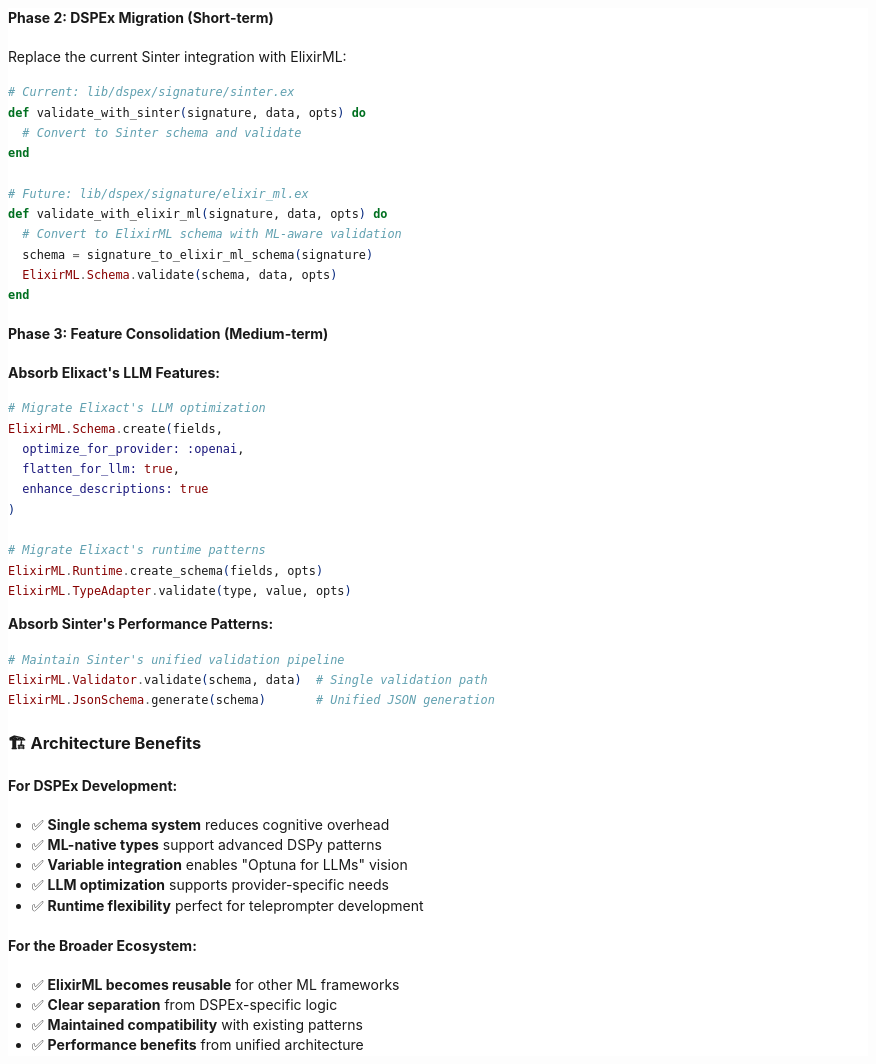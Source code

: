 #### **Phase 2: DSPEx Migration (Short-term)**

Replace the current Sinter integration with ElixirML:

```elixir
# Current: lib/dspex/signature/sinter.ex
def validate_with_sinter(signature, data, opts) do
  # Convert to Sinter schema and validate
end

# Future: lib/dspex/signature/elixir_ml.ex  
def validate_with_elixir_ml(signature, data, opts) do
  # Convert to ElixirML schema with ML-aware validation
  schema = signature_to_elixir_ml_schema(signature)
  ElixirML.Schema.validate(schema, data, opts)
end
```

#### **Phase 3: Feature Consolidation (Medium-term)**

**Absorb Elixact's LLM Features:**
```elixir
# Migrate Elixact's LLM optimization
ElixirML.Schema.create(fields, 
  optimize_for_provider: :openai,
  flatten_for_llm: true,
  enhance_descriptions: true
)

# Migrate Elixact's runtime patterns
ElixirML.Runtime.create_schema(fields, opts)
ElixirML.TypeAdapter.validate(type, value, opts)
```

**Absorb Sinter's Performance Patterns:**
```elixir
# Maintain Sinter's unified validation pipeline
ElixirML.Validator.validate(schema, data)  # Single validation path
ElixirML.JsonSchema.generate(schema)       # Unified JSON generation
```

### 🏗️ **Architecture Benefits**

#### **For DSPEx Development:**
- ✅ **Single schema system** reduces cognitive overhead
- ✅ **ML-native types** support advanced DSPy patterns
- ✅ **Variable integration** enables "Optuna for LLMs" vision
- ✅ **LLM optimization** supports provider-specific needs
- ✅ **Runtime flexibility** perfect for teleprompter development

#### **For the Broader Ecosystem:**
- ✅ **ElixirML becomes reusable** for other ML frameworks
- ✅ **Clear separation** from DSPEx-specific logic
- ✅ **Maintained compatibility** with existing patterns
- ✅ **Performance benefits** from unified architecture
